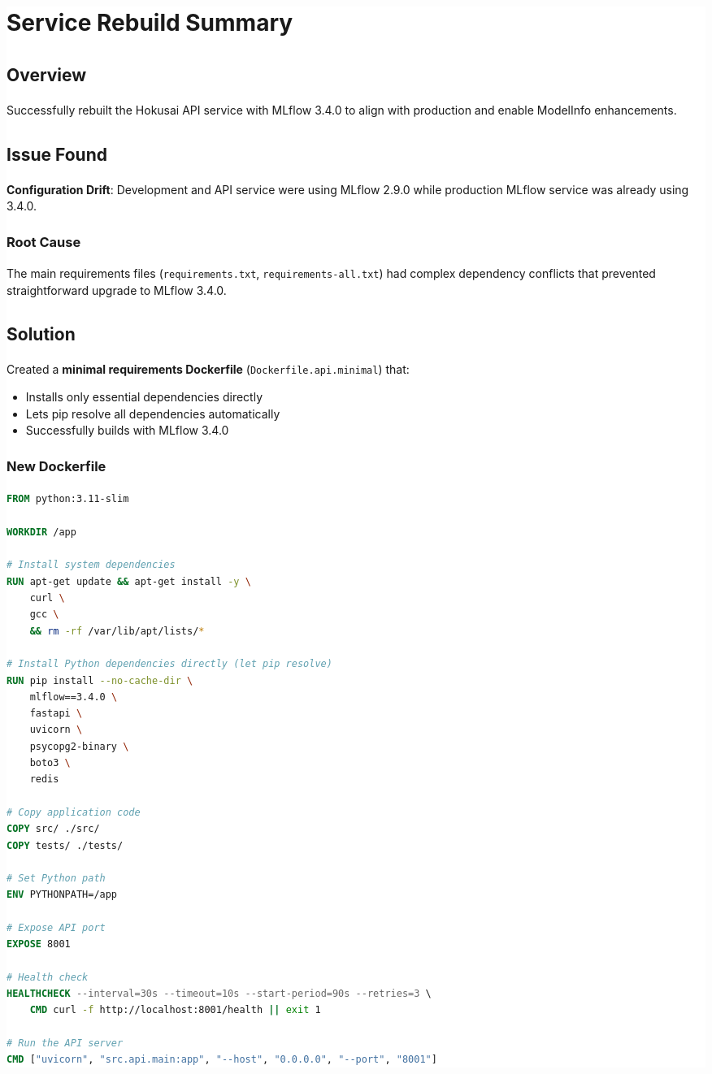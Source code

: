 # Service Rebuild Summary

## Overview

Successfully rebuilt the Hokusai API service with MLflow 3.4.0 to align with production and enable ModelInfo enhancements.

## Issue Found

**Configuration Drift**: Development and API service were using MLflow 2.9.0 while production MLflow service was already using 3.4.0.

### Root Cause
The main requirements files (`requirements.txt`, `requirements-all.txt`) had complex dependency conflicts that prevented straightforward upgrade to MLflow 3.4.0.

## Solution

Created a **minimal requirements Dockerfile** (`Dockerfile.api.minimal`) that:
- Installs only essential dependencies directly
- Lets pip resolve all dependencies automatically
- Successfully builds with MLflow 3.4.0

### New Dockerfile

```dockerfile
FROM python:3.11-slim

WORKDIR /app

# Install system dependencies
RUN apt-get update && apt-get install -y \
    curl \
    gcc \
    && rm -rf /var/lib/apt/lists/*

# Install Python dependencies directly (let pip resolve)
RUN pip install --no-cache-dir \
    mlflow==3.4.0 \
    fastapi \
    uvicorn \
    psycopg2-binary \
    boto3 \
    redis

# Copy application code
COPY src/ ./src/
COPY tests/ ./tests/

# Set Python path
ENV PYTHONPATH=/app

# Expose API port
EXPOSE 8001

# Health check
HEALTHCHECK --interval=30s --timeout=10s --start-period=90s --retries=3 \
    CMD curl -f http://localhost:8001/health || exit 1

# Run the API server
CMD ["uvicorn", "src.api.main:app", "--host", "0.0.0.0", "--port", "8001"]
```